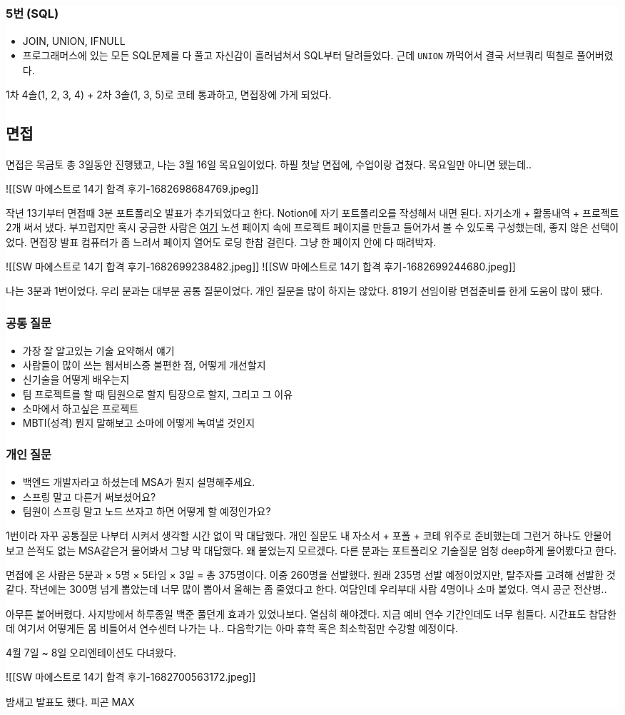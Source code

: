 ### 5번 (SQL)
- JOIN, UNION, IFNULL
- 프로그래머스에 있는 모든 SQL문제를 다 풀고 자신감이 흘러넘쳐서 SQL부터 달려들었다. 근데 `UNION` 까먹어서 결국 서브쿼리 떡칠로 풀어버렸다.

1차 4솔(1, 2, 3, 4) + 2차 3솔(1, 3, 5)로 코테 통과하고, 면접장에 가게 되었다.

## 면접

면접은 목금토 총 3일동안 진행됐고, 나는 3월 16일 목요일이었다. 하필 첫날 면접에, 수업이랑 겹쳤다. 목요일만 아니면 됐는데.. 

![[SW 마에스트로 14기 합격 후기-1682698684769.jpeg]]

작년 13기부터 면접때 3분 포트폴리오 발표가 추가되었다고 한다. Notion에 자기 포트폴리오를 작성해서 내면 된다. 자기소개 + 활동내역 + 프로젝트 2개 써서 냈다. 
부끄럽지만 혹시 궁금한 사람은 [여기](https://www.notion.so/tmddlf21/Kim-Seungil-81f0b2f2dee6434eb29688efd0cbfd6f?pvs=4)
노션 페이지 속에 프로젝트 페이지를 만들고 들어가서 볼 수 있도록 구성했는데, 좋지 않은 선택이었다. 면접장 발표 컴퓨터가 좀 느려서 페이지 열어도 로딩 한참 걸린다. 그냥 한 페이지 안에 다 때려박자.

![[SW 마에스트로 14기 합격 후기-1682699238482.jpeg]]
![[SW 마에스트로 14기 합격 후기-1682699244680.jpeg]]

나는 3분과 1번이었다. 우리 분과는 대부분 공통 질문이었다. 개인 질문을 많이 하지는 않았다. 819기 선임이랑 면접준비를 한게 도움이 많이 됐다.

### 공통 질문
- 가장 잘 알고있는 기술 요약해서 얘기
- 사람들이 많이 쓰는 웹서비스중 불편한 점, 어떻게 개선할지
- 신기술을 어떻게 배우는지
- 팀 프로젝트를 할 때 팀원으로 할지 팀장으로 할지, 그리고 그 이유
- 소마에서 하고싶은 프로젝트
- MBTI(성격) 뭔지 말해보고 소마에 어떻게 녹여낼 것인지

### 개인 질문
- 백엔드 개발자라고 하셨는데 MSA가 뭔지 설명해주세요.
- 스프링 말고 다른거 써보셨어요?
- 팀원이 스프링 말고 노드 쓰자고 하면 어떻게 할 예정인가요?

1번이라 자꾸 공통질문 나부터 시켜서 생각할 시간 없이 막 대답했다. 개인 질문도 내 자소서 + 포폴 + 코테 위주로 준비했는데 그런거 하나도 안물어보고 쓴적도 없는 MSA같은거 물어봐서 그냥 막 대답했다. 왜 붙었는지 모르겠다. 다른 분과는 포트폴리오 기술질문 엄청 deep하게 물어봤다고 한다.

면접에 온 사람은 5분과 × 5명 × 5타임 × 3일 = 총 375명이다.
이중 260명을 선발했다. 원래 235명 선발 예정이었지만, 탈주자를 고려해 선발한 것 같다. 작년에는 300명 넘게 뽑았는데 너무 많이 뽑아서 올해는 좀 줄였다고 한다.
여담인데 우리부대 사람 4명이나 소마 붙었다. 역시 공군 전산병..

아무튼 붙어버렸다. 사지방에서 하루종일 백준 풀던게 효과가 있었나보다. 열심히 해야겠다. 지금 예비 연수 기간인데도 너무 힘들다. 시간표도 참담한데 여기서 어떻게든 몸 비틀어서 연수센터 나가는 나.. 다음학기는 아마 휴학 혹은 최소학점만 수강할 예정이다. 

4월 7일 ~ 8일 오리엔테이션도 다녀왔다.

![[SW 마에스트로 14기 합격 후기-1682700563172.jpeg]]

밤새고 발표도 했다. 피곤 MAX
